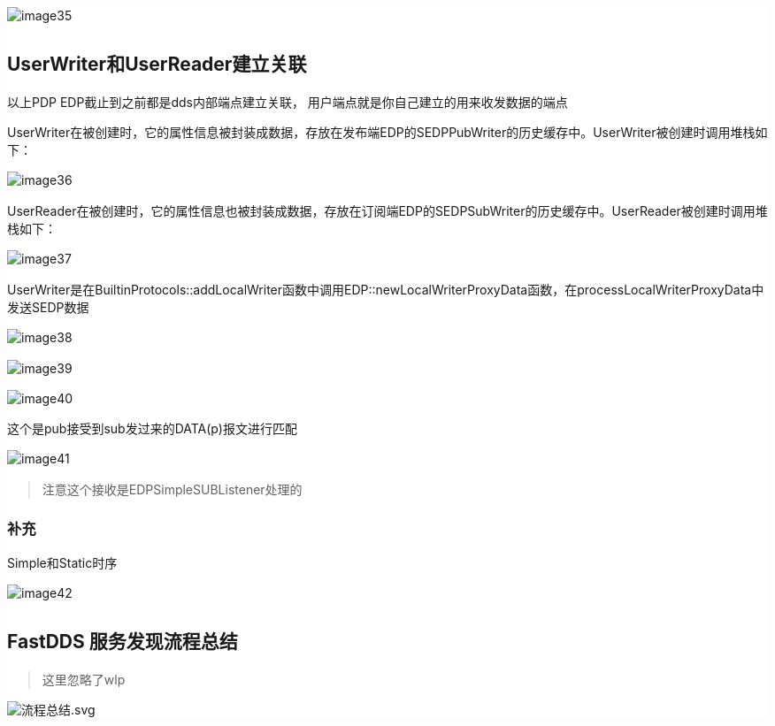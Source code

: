 ![image35](image35.png)

## UserWriter和UserReader建立关联

以上PDP EDP截止到之前都是dds内部端点建立关联，
用户端点就是你自己建立的用来收发数据的端点

UserWriter在被创建时，它的属性信息被封装成数据，存放在发布端EDP的SEDPPubWriter的历史缓存中。UserWriter被创建时调用堆栈如下：

![image36](image36.png)

UserReader在被创建时，它的属性信息也被封装成数据，存放在订阅端EDP的SEDPSubWriter的历史缓存中。UserReader被创建时调用堆栈如下： 

![image37](image37.png)

UserWriter是在BuiltinProtocols::addLocalWriter函数中调用EDP::newLocalWriterProxyData函数，在processLocalWriterProxyData中发送SEDP数据

![image38](image38.png)

![image39](image39.png)

![image40](image40.png)

这个是pub接受到sub发过来的DATA(p)报文进行匹配

![image41](image41.png)

> 注意这个接收是EDPSimpleSUBListener处理的


### 补充

Simple和Static时序

![image42](image42.png)

## FastDDS 服务发现流程总结

> 这里忽略了wlp

![流程总结.svg](未命名绘图3————-2.svg)
